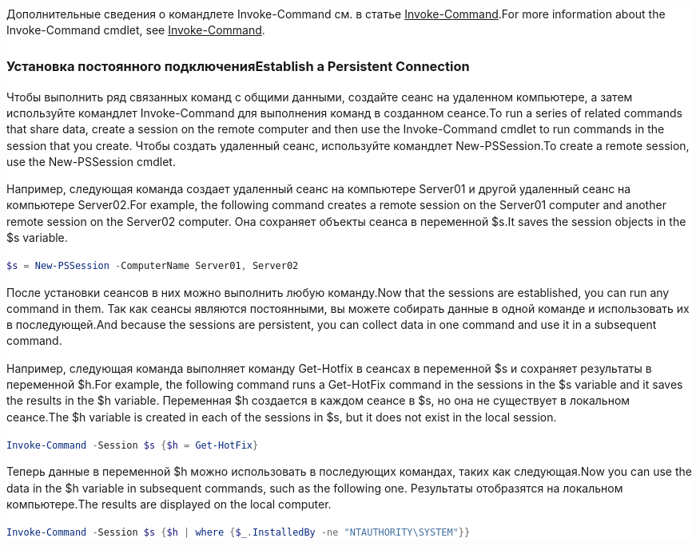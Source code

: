 <span data-ttu-id="bf068-153">Дополнительные сведения о командлете Invoke-Command см. в статье [Invoke-Command](https://go.microsoft.com/fwlink/?LinkId=821493).</span><span class="sxs-lookup"><span data-stu-id="bf068-153">For more information about the Invoke-Command cmdlet, see [Invoke-Command](https://go.microsoft.com/fwlink/?LinkId=821493).</span></span>

### <a name="establish-a-persistent-connection"></a><span data-ttu-id="bf068-154">Установка постоянного подключения</span><span class="sxs-lookup"><span data-stu-id="bf068-154">Establish a Persistent Connection</span></span>

<span data-ttu-id="bf068-155">Чтобы выполнить ряд связанных команд с общими данными, создайте сеанс на удаленном компьютере, а затем используйте командлет Invoke-Command для выполнения команд в созданном сеансе.</span><span class="sxs-lookup"><span data-stu-id="bf068-155">To run a series of related commands that share data, create a session on the remote computer and then use the Invoke-Command cmdlet to run commands in the session that you create.</span></span> <span data-ttu-id="bf068-156">Чтобы создать удаленный сеанс, используйте командлет New-PSSession.</span><span class="sxs-lookup"><span data-stu-id="bf068-156">To create a remote session, use the New-PSSession cmdlet.</span></span>

<span data-ttu-id="bf068-157">Например, следующая команда создает удаленный сеанс на компьютере Server01 и другой удаленный сеанс на компьютере Server02.</span><span class="sxs-lookup"><span data-stu-id="bf068-157">For example, the following command creates a remote session on the Server01 computer and another remote session on the Server02 computer.</span></span> <span data-ttu-id="bf068-158">Она сохраняет объекты сеанса в переменной $s.</span><span class="sxs-lookup"><span data-stu-id="bf068-158">It saves the session objects in the $s variable.</span></span>

```powershell
$s = New-PSSession -ComputerName Server01, Server02
```

<span data-ttu-id="bf068-159">После установки сеансов в них можно выполнить любую команду.</span><span class="sxs-lookup"><span data-stu-id="bf068-159">Now that the sessions are established, you can run any command in them.</span></span> <span data-ttu-id="bf068-160">Так как сеансы являются постоянными, вы можете собирать данные в одной команде и использовать их в последующей.</span><span class="sxs-lookup"><span data-stu-id="bf068-160">And because the sessions are persistent, you can collect data in one command and use it in a subsequent command.</span></span>

<span data-ttu-id="bf068-161">Например, следующая команда выполняет команду Get-Hotfix в сеансах в переменной $s и сохраняет результаты в переменной $h.</span><span class="sxs-lookup"><span data-stu-id="bf068-161">For example, the following command runs a Get-HotFix command in the sessions in the $s variable and it saves the results in the $h variable.</span></span> <span data-ttu-id="bf068-162">Переменная $h создается в каждом сеансе в $s, но она не существует в локальном сеансе.</span><span class="sxs-lookup"><span data-stu-id="bf068-162">The $h variable is created in each of the sessions in $s, but it does not exist in the local session.</span></span>

```powershell
Invoke-Command -Session $s {$h = Get-HotFix}
```

<span data-ttu-id="bf068-163">Теперь данные в переменной $h можно использовать в последующих командах, таких как следующая.</span><span class="sxs-lookup"><span data-stu-id="bf068-163">Now you can use the data in the $h variable in subsequent commands, such as the following one.</span></span> <span data-ttu-id="bf068-164">Результаты отобразятся на локальном компьютере.</span><span class="sxs-lookup"><span data-stu-id="bf068-164">The results are displayed on the local computer.</span></span>

```powershell
Invoke-Command -Session $s {$h | where {$_.InstalledBy -ne "NTAUTHORITY\SYSTEM"}}
```
